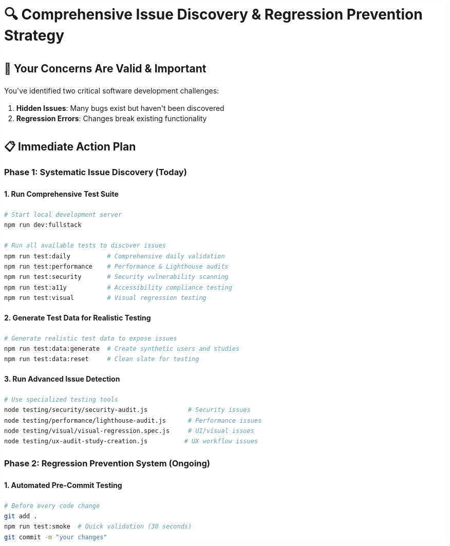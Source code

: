 # 🔍 Comprehensive Issue Discovery & Regression Prevention Strategy

## 🎯 **Your Concerns Are Valid & Important**

You've identified two critical software development challenges:
1. **Hidden Issues**: Many bugs exist but haven't been discovered
2. **Regression Errors**: Changes break existing functionality

## 📋 **Immediate Action Plan**

### **Phase 1: Systematic Issue Discovery (Today)**

#### **1. Run Comprehensive Test Suite**
```bash
# Start local development server
npm run dev:fullstack

# Run all available tests to discover issues
npm run test:daily          # Comprehensive daily validation
npm run test:performance    # Performance & Lighthouse audits  
npm run test:security       # Security vulnerability scanning
npm run test:a11y           # Accessibility compliance testing
npm run test:visual         # Visual regression testing
```

#### **2. Generate Test Data for Realistic Testing**
```bash
# Generate realistic test data to expose issues
npm run test:data:generate  # Create synthetic users and studies
npm run test:data:reset     # Clean slate for testing
```

#### **3. Run Advanced Issue Detection**
```bash
# Use specialized testing tools
node testing/security/security-audit.js           # Security issues
node testing/performance/lighthouse-audit.js      # Performance issues
node testing/visual/visual-regression.spec.js     # UI/visual issues
node testing/ux-audit-study-creation.js          # UX workflow issues
```

### **Phase 2: Regression Prevention System (Ongoing)**

#### **1. Automated Pre-Commit Testing**
```bash
# Before every code change
git add .
npm run test:smoke  # Quick validation (30 seconds)
git commit -m "your changes"
```
